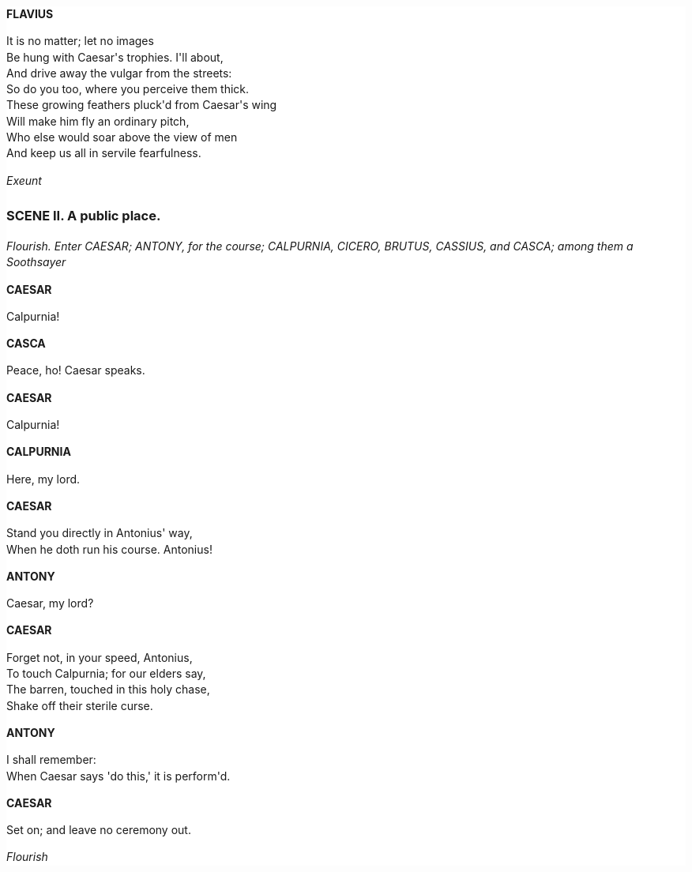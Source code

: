 **FLAVIUS**

It is no matter; let no images  
Be hung with Caesar's trophies. I'll about,  
And drive away the vulgar from the streets:  
So do you too, where you perceive them thick.  
These growing feathers pluck'd from Caesar's wing  
Will make him fly an ordinary pitch,  
Who else would soar above the view of men  
And keep us all in servile fearfulness.

*Exeunt*

### SCENE II. A public place.

*Flourish. Enter CAESAR; ANTONY, for the course; CALPURNIA, CICERO, BRUTUS, CASSIUS, and CASCA; among them a Soothsayer*

**CAESAR**

Calpurnia!

**CASCA**

Peace, ho! Caesar speaks.

**CAESAR**

Calpurnia!

**CALPURNIA**

Here, my lord.

**CAESAR**

Stand you directly in Antonius' way,  
When he doth run his course. Antonius!

**ANTONY**

Caesar, my lord?

**CAESAR**

Forget not, in your speed, Antonius,  
To touch Calpurnia; for our elders say,  
The barren, touched in this holy chase,  
Shake off their sterile curse.

**ANTONY**

I shall remember:  
When Caesar says 'do this,' it is perform'd.

**CAESAR**

Set on; and leave no ceremony out.

*Flourish*

